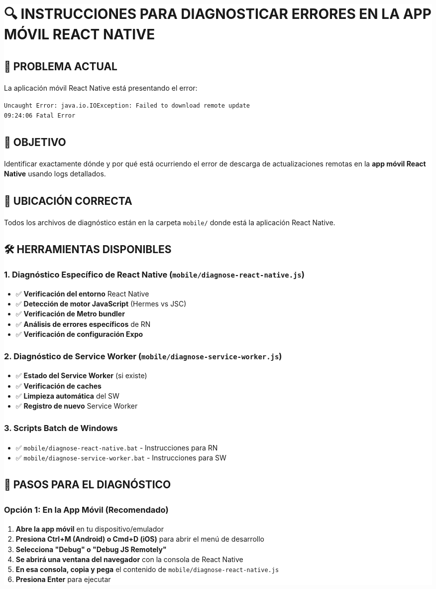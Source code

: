 # 🔍 INSTRUCCIONES PARA DIAGNOSTICAR ERRORES EN LA APP MÓVIL REACT NATIVE

## 🚨 **PROBLEMA ACTUAL**

La aplicación móvil React Native está presentando el error:
```
Uncaught Error: java.io.IOException: Failed to download remote update
09:24:06 Fatal Error
```

## 🎯 **OBJETIVO**

Identificar exactamente dónde y por qué está ocurriendo el error de descarga de actualizaciones remotas en la **app móvil React Native** usando logs detallados.

## 📁 **UBICACIÓN CORRECTA**

Todos los archivos de diagnóstico están en la carpeta `mobile/` donde está la aplicación React Native.

## 🛠️ **HERRAMIENTAS DISPONIBLES**

### **1. Diagnóstico Específico de React Native (`mobile/diagnose-react-native.js`)**
- ✅ **Verificación del entorno** React Native
- ✅ **Detección de motor JavaScript** (Hermes vs JSC)
- ✅ **Verificación de Metro bundler**
- ✅ **Análisis de errores específicos** de RN
- ✅ **Verificación de configuración Expo**

### **2. Diagnóstico de Service Worker (`mobile/diagnose-service-worker.js`)**
- ✅ **Estado del Service Worker** (si existe)
- ✅ **Verificación de caches**
- ✅ **Limpieza automática** del SW
- ✅ **Registro de nuevo** Service Worker

### **3. Scripts Batch de Windows**
- ✅ `mobile/diagnose-react-native.bat` - Instrucciones para RN
- ✅ `mobile/diagnose-service-worker.bat` - Instrucciones para SW

## 🚀 **PASOS PARA EL DIAGNÓSTICO**

### **Opción 1: En la App Móvil (Recomendado)**

1. **Abre la app móvil** en tu dispositivo/emulador
2. **Presiona Ctrl+M (Android) o Cmd+D (iOS)** para abrir el menú de desarrollo
3. **Selecciona "Debug" o "Debug JS Remotely"**
4. **Se abrirá una ventana del navegador** con la consola de React Native
5. **En esa consola, copia y pega** el contenido de `mobile/diagnose-react-native.js`
6. **Presiona Enter** para ejecutar
